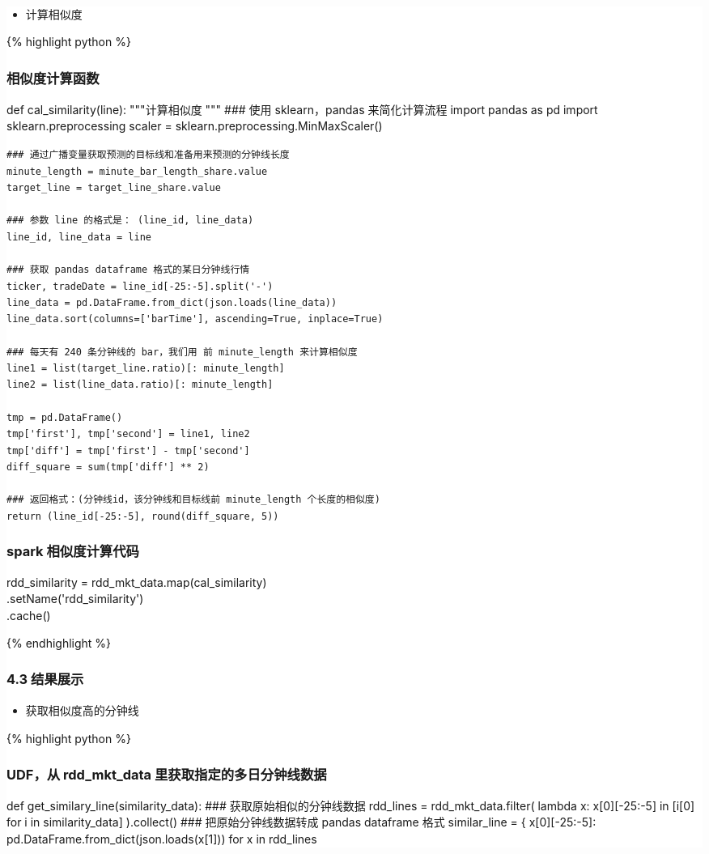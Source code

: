 - 计算相似度

{% highlight python %}

### 相似度计算函数
def cal_similarity(line):
    """计算相似度
    """
    ### 使用 sklearn，pandas 来简化计算流程
    import pandas as pd
    import sklearn.preprocessing
    scaler = sklearn.preprocessing.MinMaxScaler()
    
    ### 通过广播变量获取预测的目标线和准备用来预测的分钟线长度
    minute_length = minute_bar_length_share.value
    target_line = target_line_share.value
    
    ### 参数 line 的格式是： (line_id, line_data)
    line_id, line_data = line
    
    ### 获取 pandas dataframe 格式的某日分钟线行情
    ticker, tradeDate = line_id[-25:-5].split('-')
    line_data = pd.DataFrame.from_dict(json.loads(line_data))
    line_data.sort(columns=['barTime'], ascending=True, inplace=True)
    
    ### 每天有 240 条分钟线的 bar，我们用 前 minute_length 来计算相似度
    line1 = list(target_line.ratio)[: minute_length]
    line2 = list(line_data.ratio)[: minute_length]
    
    tmp = pd.DataFrame()    
    tmp['first'], tmp['second'] = line1, line2
    tmp['diff'] = tmp['first'] - tmp['second']
    diff_square = sum(tmp['diff'] ** 2)

    ### 返回格式：(分钟线id，该分钟线和目标线前 minute_length 个长度的相似度)
    return (line_id[-25:-5], round(diff_square, 5))                


### spark 相似度计算代码
rdd_similarity = rdd_mkt_data.map(cal_similarity)\
                             .setName('rdd_similarity') \
                             .cache()

{% endhighlight %}


### 4.3 结果展示

- 获取相似度高的分钟线

{% highlight python %}

### UDF，从 rdd_mkt_data 里获取指定的多日分钟线数据
def get_similary_line(similarity_data):
    ### 获取原始相似的分钟线数据
    rdd_lines = rdd_mkt_data.filter(
        lambda x: x[0][-25:-5] in [i[0] for i in similarity_data]
    ).collect()
    ### 把原始分钟线数据转成 pandas dataframe 格式
    similar_line = {
        x[0][-25:-5]: pd.DataFrame.from_dict(json.loads(x[1])) 
    for x in rdd_lines